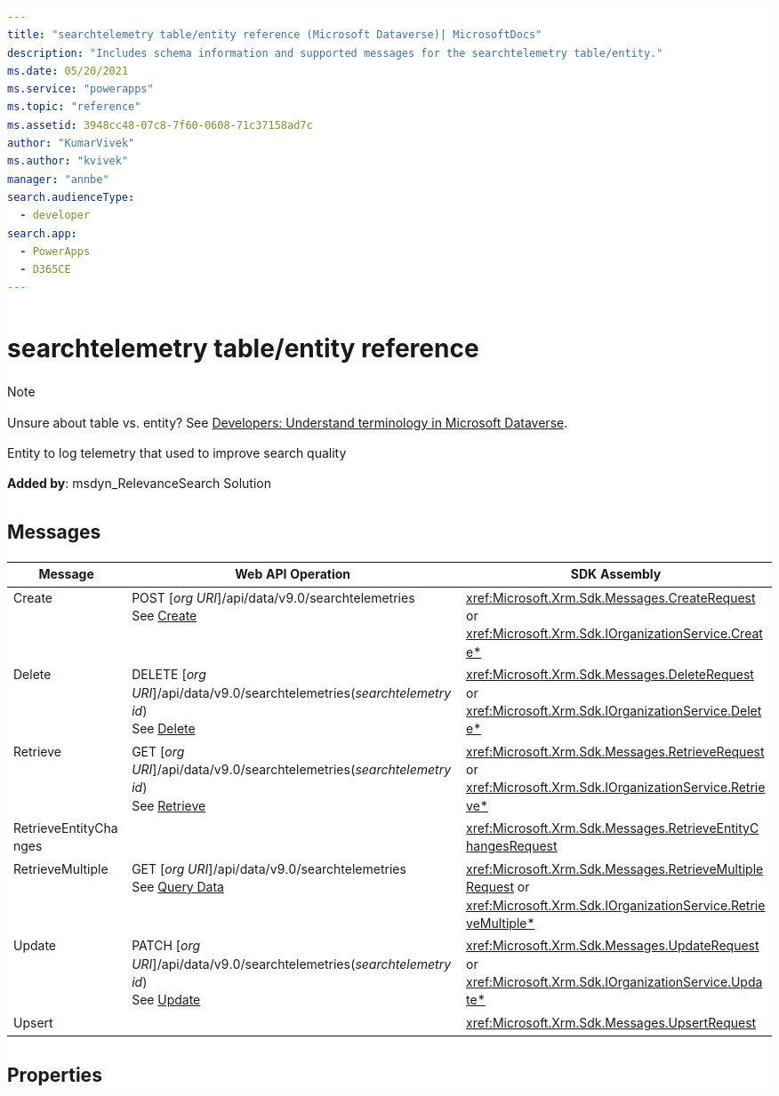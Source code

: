 ```yaml
---
title: "searchtelemetry table/entity reference (Microsoft Dataverse)| MicrosoftDocs"
description: "Includes schema information and supported messages for the searchtelemetry table/entity."
ms.date: 05/20/2021
ms.service: "powerapps"
ms.topic: "reference"
ms.assetid: 3948cc48-07c8-7f60-0608-71c37158ad7c
author: "KumarVivek"
ms.author: "kvivek"
manager: "annbe"
search.audienceType: 
  - developer
search.app: 
  - PowerApps
  - D365CE
---
```


# searchtelemetry table/entity reference

> [!NOTE]
> Unsure about table vs. entity? See [Developers: Understand terminology in Microsoft Dataverse](/powerapps/developer/data-platform/understand-terminology).

Entity to log telemetry that used to improve search quality

**Added by**: msdyn_RelevanceSearch Solution


## Messages

|Message|Web API Operation|SDK Assembly|
|-|-|-|
|Create|POST [*org URI*]/api/data/v9.0/searchtelemetries<br />See [Create](/powerapps/developer/common-data-service/webapi/create-entity-web-api)|<xref:Microsoft.Xrm.Sdk.Messages.CreateRequest> or <br /><xref:Microsoft.Xrm.Sdk.IOrganizationService.Create*>|
|Delete|DELETE [*org URI*]/api/data/v9.0/searchtelemetries(*searchtelemetryid*)<br />See [Delete](/powerapps/developer/common-data-service/webapi/update-delete-entities-using-web-api#basic-delete)|<xref:Microsoft.Xrm.Sdk.Messages.DeleteRequest> or <br /><xref:Microsoft.Xrm.Sdk.IOrganizationService.Delete*>|
|Retrieve|GET [*org URI*]/api/data/v9.0/searchtelemetries(*searchtelemetryid*)<br />See [Retrieve](/powerapps/developer/common-data-service/webapi/retrieve-entity-using-web-api)|<xref:Microsoft.Xrm.Sdk.Messages.RetrieveRequest> or <br /><xref:Microsoft.Xrm.Sdk.IOrganizationService.Retrieve*>|
|RetrieveEntityChanges||<xref:Microsoft.Xrm.Sdk.Messages.RetrieveEntityChangesRequest>|
|RetrieveMultiple|GET [*org URI*]/api/data/v9.0/searchtelemetries<br />See [Query Data](/powerapps/developer/common-data-service/webapi/query-data-web-api)|<xref:Microsoft.Xrm.Sdk.Messages.RetrieveMultipleRequest> or <br /><xref:Microsoft.Xrm.Sdk.IOrganizationService.RetrieveMultiple*>|
|Update|PATCH [*org URI*]/api/data/v9.0/searchtelemetries(*searchtelemetryid*)<br />See [Update](/powerapps/developer/common-data-service/webapi/update-delete-entities-using-web-api#basic-update)|<xref:Microsoft.Xrm.Sdk.Messages.UpdateRequest> or <br /><xref:Microsoft.Xrm.Sdk.IOrganizationService.Update*>|
|Upsert||<xref:Microsoft.Xrm.Sdk.Messages.UpsertRequest>|

## Properties
